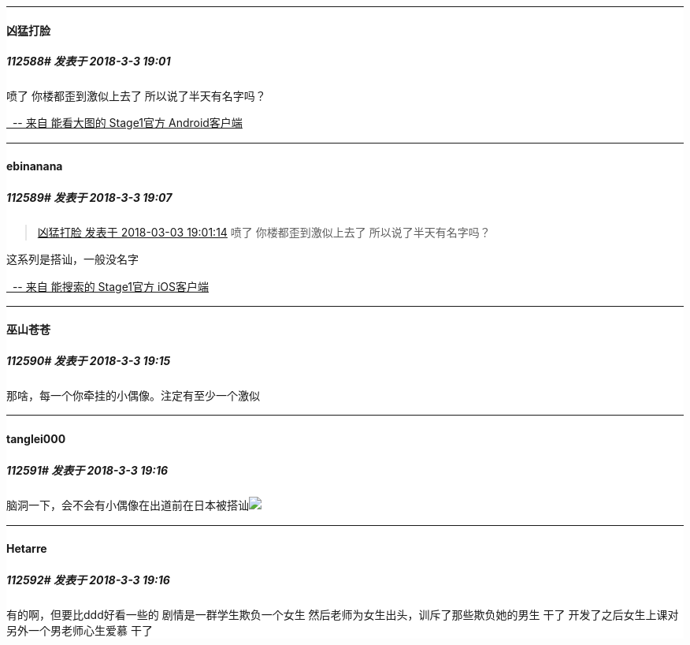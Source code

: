 
-----

####  凶猛打脸  
##### 112588#       发表于 2018-3-3 19:01


喷了
你楼都歪到激似上去了
所以说了半天有名字吗？

[  -- 来自 能看大图的 Stage1官方 Android客户端](https://www.coolapk.com/apk/140634)


-----

####  ebinanana  
##### 112589#       发表于 2018-3-3 19:07


<blockquote><a href="httphttps://bbs.saraba1st.com/2b/forum.php?mod=redirect&amp;goto=findpost&amp;pid=38729903&amp;ptid=1105387" target="_blank">凶猛打脸 发表于 2018-03-03 19:01:14</a>
喷了
你楼都歪到激似上去了
所以说了半天有名字吗？</blockquote>这系列是搭讪，一般没名字

[  -- 来自 能搜索的 Stage1官方 iOS客户端](https://itunes.apple.com/fi/app/saraba1st/id1221237470?mt=8)


-----

####  巫山苍苍  
##### 112590#       发表于 2018-3-3 19:15


那啥，每一个你牵挂的小偶像。注定有至少一个激似


-----

####  tanglei000  
##### 112591#       发表于 2018-3-3 19:16


脑洞一下，会不会有小偶像在出道前在日本被搭讪<img src="https://static.saraba1st.com/image/smiley/face2017/068.png" referrerpolicy="no-referrer">


-----

####  Hetarre  
##### 112592#       发表于 2018-3-3 19:16


有的啊，但要比ddd好看一些的
剧情是一群学生欺负一个女生
然后老师为女生出头，训斥了那些欺负她的男生
干了 
开发了之后女生上课对另外一个男老师心生爱慕
干了
